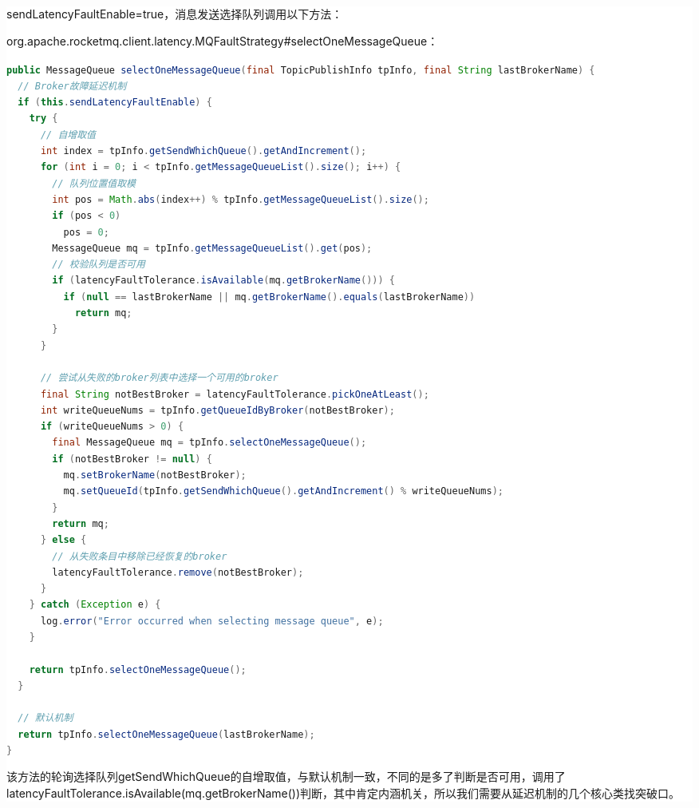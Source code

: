 sendLatencyFaultEnable=true，消息发送选择队列调用以下方法：

org.apache.rocketmq.client.latency.MQFaultStrategy#selectOneMessageQueue：

```java
public MessageQueue selectOneMessageQueue(final TopicPublishInfo tpInfo, final String lastBrokerName) {
  // Broker故障延迟机制
  if (this.sendLatencyFaultEnable) {
    try {
      // 自增取值
      int index = tpInfo.getSendWhichQueue().getAndIncrement();
      for (int i = 0; i < tpInfo.getMessageQueueList().size(); i++) {
        // 队列位置值取模
        int pos = Math.abs(index++) % tpInfo.getMessageQueueList().size();
        if (pos < 0)
          pos = 0;
        MessageQueue mq = tpInfo.getMessageQueueList().get(pos);
        // 校验队列是否可用
        if (latencyFaultTolerance.isAvailable(mq.getBrokerName())) {
          if (null == lastBrokerName || mq.getBrokerName().equals(lastBrokerName))
            return mq;
        }
      }

      // 尝试从失败的broker列表中选择一个可用的broker
      final String notBestBroker = latencyFaultTolerance.pickOneAtLeast();
      int writeQueueNums = tpInfo.getQueueIdByBroker(notBestBroker);
      if (writeQueueNums > 0) {
        final MessageQueue mq = tpInfo.selectOneMessageQueue();
        if (notBestBroker != null) {
          mq.setBrokerName(notBestBroker);
          mq.setQueueId(tpInfo.getSendWhichQueue().getAndIncrement() % writeQueueNums);
        }
        return mq;
      } else {
        // 从失败条目中移除已经恢复的broker
        latencyFaultTolerance.remove(notBestBroker);
      }
    } catch (Exception e) {
      log.error("Error occurred when selecting message queue", e);
    }

    return tpInfo.selectOneMessageQueue();
  }

  // 默认机制
  return tpInfo.selectOneMessageQueue(lastBrokerName);
}
```

该方法的轮询选择队列getSendWhichQueue的自增取值，与默认机制一致，不同的是多了判断是否可用，调用了latencyFaultTolerance.isAvailable(mq.getBrokerName())判断，其中肯定内涵机关，所以我们需要从延迟机制的几个核心类找突破口。
